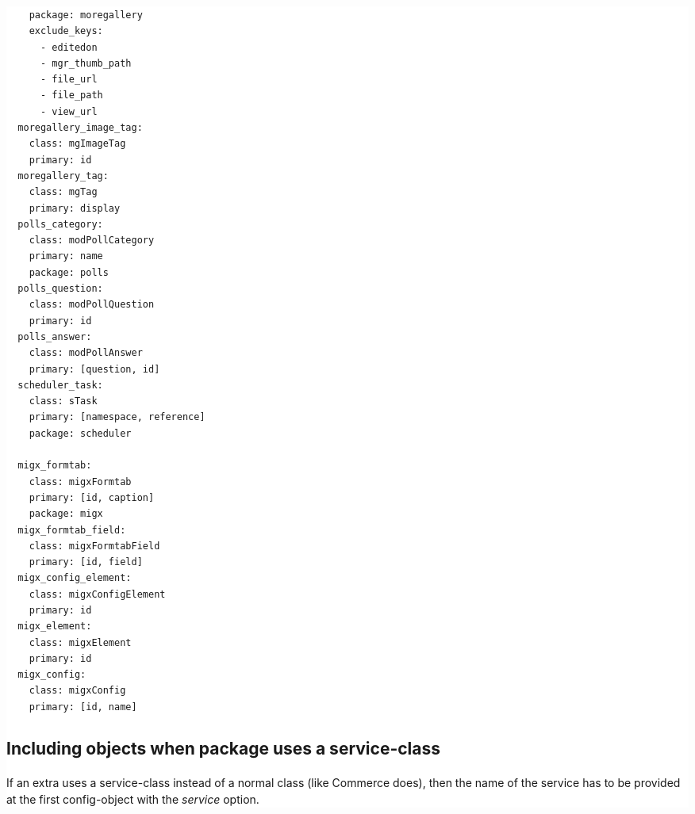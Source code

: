 ````
    package: moregallery
    exclude_keys:
      - editedon
      - mgr_thumb_path
      - file_url
      - file_path
      - view_url
  moregallery_image_tag:
    class: mgImageTag
    primary: id
  moregallery_tag:
    class: mgTag
    primary: display
  polls_category:
    class: modPollCategory
    primary: name
    package: polls
  polls_question:
    class: modPollQuestion
    primary: id
  polls_answer:
    class: modPollAnswer
    primary: [question, id]
  scheduler_task:
    class: sTask
    primary: [namespace, reference]
    package: scheduler

  migx_formtab:
    class: migxFormtab
    primary: [id, caption]
    package: migx
  migx_formtab_field:
    class: migxFormtabField
    primary: [id, field]
  migx_config_element:
    class: migxConfigElement
    primary: id
  migx_element:
    class: migxElement
    primary: id
  migx_config:
    class: migxConfig
    primary: [id, name]
````

## Including objects when package uses a service-class 

If an extra uses a service-class instead of a normal class (like Commerce does),
then the name of the service has to be provided at the first config-object with the *service* option.

